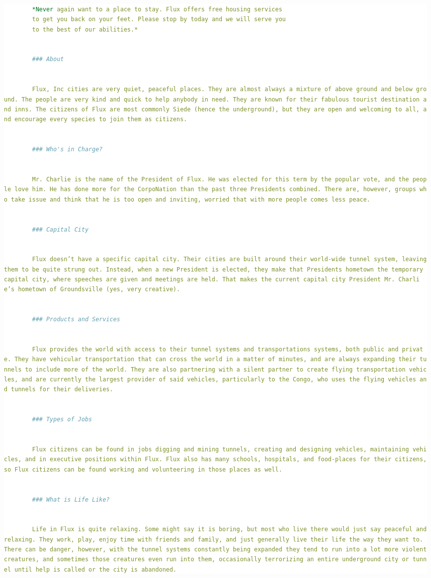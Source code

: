 ```yaml
        *Never again want to a place to stay. Flux offers free housing services
        to get you back on your feet. Please stop by today and we will serve you
        to the best of our abilities.*


        ### About


        Flux, Inc cities are very quiet, peaceful places. They are almost always a mixture of above ground and below ground. The people are very kind and quick to help anybody in need. They are known for their fabulous tourist destination and inns. The citizens of Flux are most commonly Siede (hence the underground), but they are open and welcoming to all, and encourage every species to join them as citizens. 


        ### Who's in Charge?


        Mr. Charlie is the name of the President of Flux. He was elected for this term by the popular vote, and the people love him. He has done more for the CorpoNation than the past three Presidents combined. There are, however, groups who take issue and think that he is too open and inviting, worried that with more people comes less peace. 


        ### Capital City


        Flux doesn’t have a specific capital city. Their cities are built around their world-wide tunnel system, leaving them to be quite strung out. Instead, when a new President is elected, they make that Presidents hometown the temporary capital city, where speeches are given and meetings are held. That makes the current capital city President Mr. Charlie’s hometown of Groundsville (yes, very creative). 


        ### Products and Services


        Flux provides the world with access to their tunnel systems and transportations systems, both public and private. They have vehicular transportation that can cross the world in a matter of minutes, and are always expanding their tunnels to include more of the world. They are also partnering with a silent partner to create flying transportation vehicles, and are currently the largest provider of said vehicles, particularly to the Congo, who uses the flying vehicles and tunnels for their deliveries. 


        ### Types of Jobs


        Flux citizens can be found in jobs digging and mining tunnels, creating and designing vehicles, maintaining vehicles, and in executive positions within Flux. Flux also has many schools, hospitals, and food-places for their citizens, so Flux citizens can be found working and volunteering in those places as well. 


        ### What is Life Like?


        Life in Flux is quite relaxing. Some might say it is boring, but most who live there would just say peaceful and relaxing. They work, play, enjoy time with friends and family, and just generally live their life the way they want to. There can be danger, however, with the tunnel systems constantly being expanded they tend to run into a lot more violent creatures, and sometimes those creatures even run into them, occasionally terrorizing an entire underground city or tunnel until help is called or the city is abandoned. 
```
